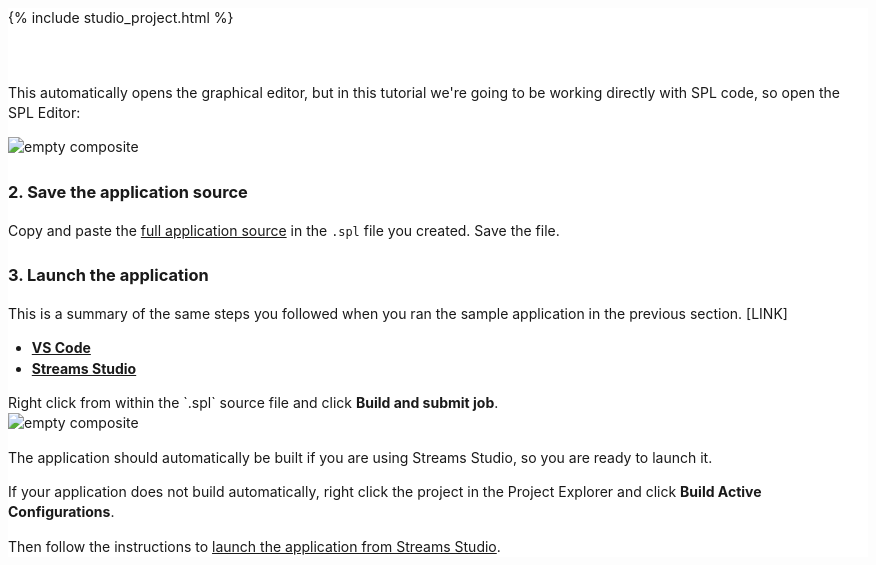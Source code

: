 </div>

<div id="studio" class="tab-pane fade">

{% include studio_project.html %}

<br/><br/>
This automatically opens the graphical editor, but in this tutorial we're going to be working directly with SPL code, so open the SPL Editor:

<img alt="empty composite" src="/streamsx.documentation/images/qse/new-composite.jpg"/>

 </div>
</div>



<h3> 2. Save the application source </h3>

Copy and paste the [full application source](#fullSource) in the `.spl`  file you created. Save the file.

<h3> 3. Launch the application </h3>

This is a summary of the same steps you followed when you ran the sample application in the previous section. [LINK]



<ul class="nav nav-tabs">
  <li class="active"><a data-toggle="tab" href="#vscode2"><b>VS Code</b></a></li>
   <li><a data-toggle="tab" href="#studio2"><b>Streams Studio</b></a></li>
</ul>

<div class="tab-content">

<div id="vscode2" class="tab-pane fade in active">
Right click from within the `.spl` source file and click <strong>Build and submit job</strong>.

<br/>


<img alt="empty composite" src="/streamsx.documentation/images/qse/build-vscode.jpg"/>

</div>

<div id="studio2" class="tab-pane fade">
<p>
The application should automatically be built if you are using Streams Studio, so you are ready to launch it.
</p>
<p>
If your application does not build automatically, right click the project in the Project Explorer and click <strong>Build Active Configurations</strong>.

Then follow the instructions to [launch the application from Streams Studio](/streamsx.documentation/docs/spl/quick-start/qs-1a/#run-the-application).
</p>
</div>
</div>
